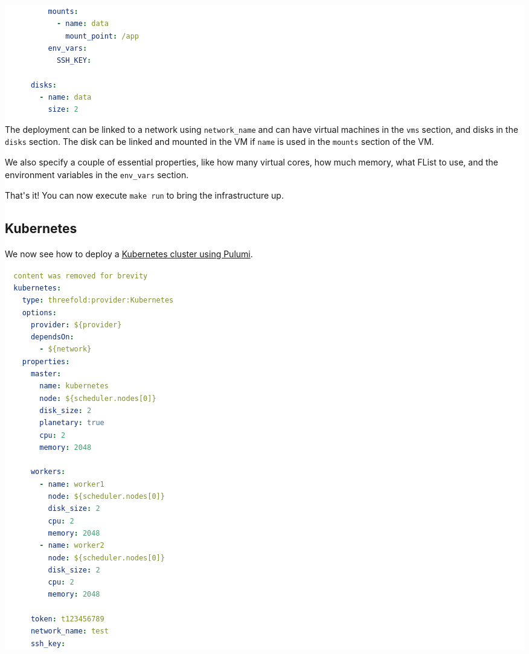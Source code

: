```yaml
          mounts:
            - name: data
              mount_point: /app
          env_vars:
            SSH_KEY:

      disks:
        - name: data
          size: 2
```

The deployment can be linked to a network using `network_name` and can have virtual machines in the `vms` section, and disks in the `disks` section. The disk can be linked and mounted in the VM if `name` is used in the `mounts` section of the VM.

We also specify a couple of essential properties, like how many virtual cores, how much memory, what FList to use, and the environment variables in the `env_vars` section. 

That's it! You can now execute `make run` to bring the infrastructure up.

## Kubernetes

We now see how to deploy a [Kubernetes cluster using Pulumi](https://github.com/threefoldtech/pulumi-provider-grid/blob/development/examples/yaml/kubernetes/Pulumi.yaml).

```yaml
  content was removed for brevity
  kubernetes:
    type: threefold:provider:Kubernetes
    options:
      provider: ${provider}
      dependsOn:
        - ${network}
    properties:
      master:
        name: kubernetes
        node: ${scheduler.nodes[0]}
        disk_size: 2
        planetary: true
        cpu: 2
        memory: 2048

      workers:
        - name: worker1
          node: ${scheduler.nodes[0]}
          disk_size: 2
          cpu: 2
          memory: 2048
        - name: worker2
          node: ${scheduler.nodes[0]}
          disk_size: 2
          cpu: 2
          memory: 2048

      token: t123456789
      network_name: test
      ssh_key:

```
